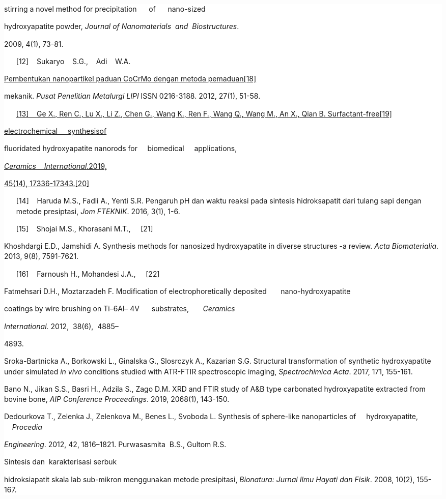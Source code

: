 <p><span class="font5">stirring a novel method for precipitation &nbsp;&nbsp;&nbsp;&nbsp;&nbsp;of &nbsp;&nbsp;&nbsp;&nbsp;&nbsp;nano-sized</span></p>
<p><span class="font5">hydroxyapatite powder, </span><span class="font5" style="font-style:italic;">Journal of Nanomaterials &nbsp;and &nbsp;Biostructures</span><span class="font5">.</span></p>
<p><span class="font5">2009, 4(1), 73-81.</span></p>
<ul style="list-style:none;"><li>
<p><span class="font5">[12] &nbsp;&nbsp;&nbsp;Sukaryo &nbsp;&nbsp;&nbsp;S.G., &nbsp;&nbsp;&nbsp;Adi &nbsp;&nbsp;&nbsp;W.A.</span></p></li></ul>
<p><a href="#bookmark33"><span class="font5">Pembentukan nanopartikel paduan CoCrMo dengan metoda pemaduan[18]</span></a></p>
<p><span class="font5">mekanik. </span><span class="font5" style="font-style:italic;">Pusat Penelitian Metalurgi LIPI</span><span class="font5"> ISSN 0216-3188. 2012, 27(1), 51-58.</span></p>
<ul style="list-style:none;"><li>
<p><a href="#bookmark34"><span class="font5">[13] &nbsp;&nbsp;&nbsp;Ge X., Ren C., Lu X., Li Z., Chen G., Wang K., Ren F., Wang Q., Wang M., An X., Qian B. Surfactant-free[19]</span></a></p></li></ul>
<p><a href="#bookmark35"><span class="font5">electrochemical &nbsp;&nbsp;&nbsp;&nbsp;synthesisof</span></a></p>
<p><span class="font5">fluoridated hydroxyapatite nanorods for &nbsp;&nbsp;&nbsp;&nbsp;biomedical &nbsp;&nbsp;&nbsp;&nbsp;applications,</span></p>
<p><a href="#bookmark36"><span class="font5" style="font-style:italic;">Ceramics &nbsp;&nbsp;&nbsp;International</span><span class="font5">.2019,</span></a></p>
<p><a href="#bookmark37"><span class="font5">45(14), 17336-17343.[20]</span></a></p>
<ul style="list-style:none;"><li>
<p><span class="font5">[14] &nbsp;&nbsp;&nbsp;Haruda M.S., Fadli A., Yenti S.R. Pengaruh pH dan waktu reaksi pada sintesis hidroksapatit dari tulang sapi dengan metode presiptasi, </span><span class="font5" style="font-style:italic;">Jom FTEKNIK</span><span class="font5">. 2016, 3(1), 1-6.</span></p></li>
<li>
<p><span class="font5">[15] &nbsp;&nbsp;&nbsp;Shojai M.S., Khorasani M.T., &nbsp;&nbsp;&nbsp;&nbsp;[21]</span></p></li></ul>
<p><span class="font5">Khoshdargi E.D., Jamshidi A. Synthesis methods for nanosized hydroxyapatite in diverse structures -a review. </span><span class="font5" style="font-style:italic;">Acta Biomaterialia</span><span class="font5">. 2013, 9(8), 7591-7621.</span></p>
<ul style="list-style:none;"><li>
<p><span class="font5">[16] &nbsp;&nbsp;&nbsp;Farnoush H., Mohandesi J.A., &nbsp;&nbsp;&nbsp;&nbsp;[22]</span></p></li></ul>
<p><span class="font5">Fatmehsari D.H., Moztarzadeh F. Modification of electrophoretically deposited &nbsp;&nbsp;&nbsp;&nbsp;&nbsp;&nbsp;nano-hydroxyapatite</span></p>
<p><span class="font5">coatings by wire brushing on Ti–6Al– 4V &nbsp;&nbsp;&nbsp;&nbsp;&nbsp;substrates, &nbsp;&nbsp;&nbsp;&nbsp;&nbsp;&nbsp;</span><span class="font5" style="font-style:italic;">Ceramics</span></p>
<p><span class="font5" style="font-style:italic;">International.</span><span class="font5"> 2012, &nbsp;38(6), &nbsp;4885–</span></p>
<p><span class="font5">4893.</span></p>
<div>
<p><span class="font5">Sroka-Bartnicka A., Borkowski L., Ginalska G., Slosrczyk A., Kazarian S.G. Structural transformation of synthetic hydroxyapatite under simulated </span><span class="font5" style="font-style:italic;">in vivo</span><span class="font5"> conditions studied with ATR-FTIR spectroscopic imaging, </span><span class="font5" style="font-style:italic;">Spectrochimica Acta</span><span class="font5">. 2017, 171, 155-161.</span></p>
<p><span class="font5">Bano N., Jikan S.S., Basri H., Adzila S., Zago D.M. XRD and FTIR study of A&amp;B type carbonated hydroxyapatite extracted from bovine bone, </span><span class="font5" style="font-style:italic;">AIP Conference Proceedings</span><span class="font5">. 2019, 2068(1), 143-150.</span></p>
<p><span class="font5">Dedourkova T., Zelenka J., Zelenkova M., Benes L., Svoboda L. Synthesis of sphere-like nanoparticles of &nbsp;&nbsp;&nbsp;&nbsp;hydroxyapatite, &nbsp;&nbsp;&nbsp;&nbsp;</span><span class="font5" style="font-style:italic;">Procedia</span></p>
<p><span class="font5" style="font-style:italic;">Engineering</span><span class="font5">. 2012, 42, 1816–1821. Purwasasmita &nbsp;B.S., Gultom R.S.</span></p>
<p><span class="font5">Sintesis dan &nbsp;karakterisasi serbuk</span></p>
<p><span class="font5">hidroksiapatit skala lab sub-mikron menggunakan metode presipitasi, </span><span class="font5" style="font-style:italic;">Bionatura: Jurnal Ilmu Hayati dan Fisik</span><span class="font5">. 2008, 10(2), 155-167.</span></p>